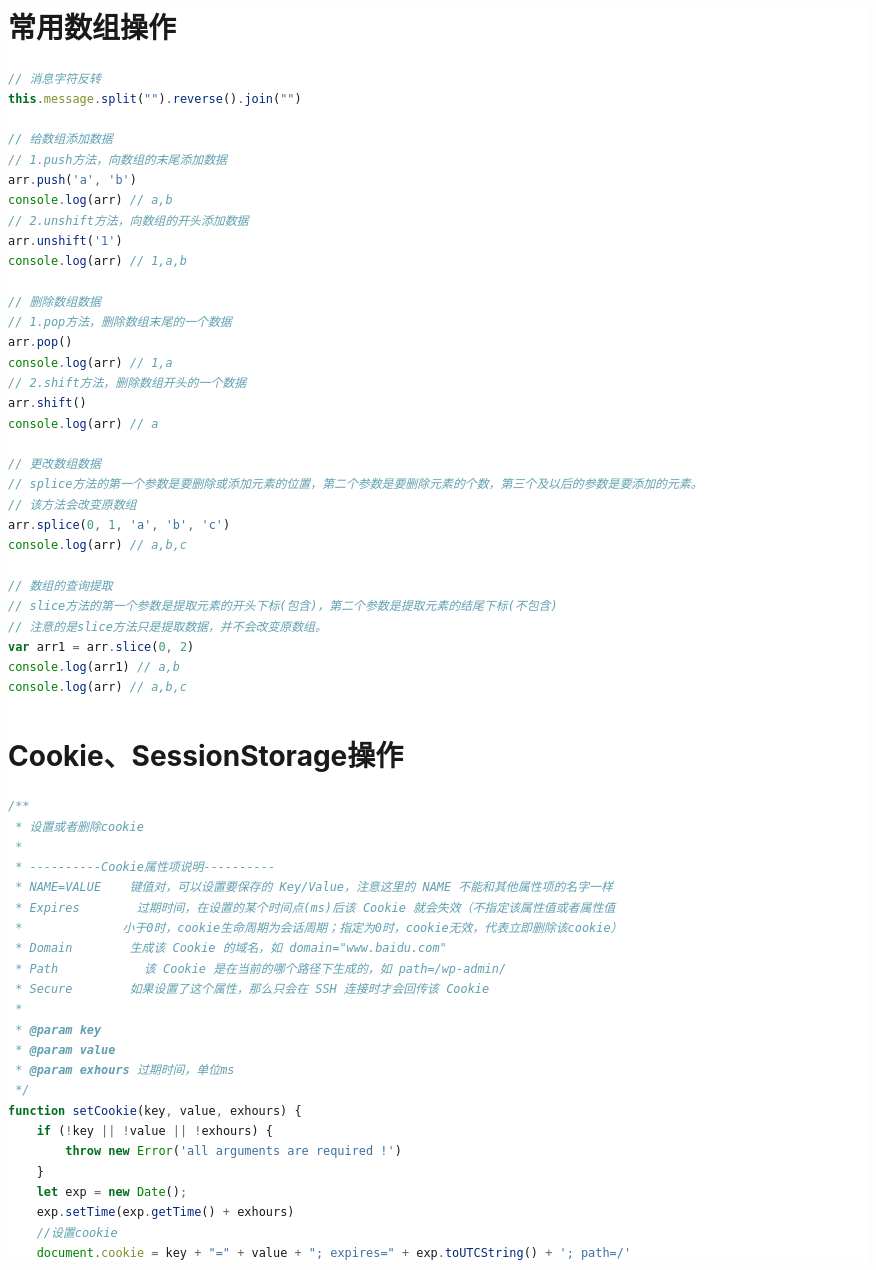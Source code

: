 # 常用数组操作

```javascript
// 消息字符反转
this.message.split("").reverse().join("")

// 给数组添加数据
// 1.push方法，向数组的末尾添加数据
arr.push('a', 'b')
console.log(arr) // a,b
// 2.unshift方法，向数组的开头添加数据
arr.unshift('1')
console.log(arr) // 1,a,b

// 删除数组数据
// 1.pop方法，删除数组末尾的一个数据
arr.pop()
console.log(arr) // 1,a
// 2.shift方法，删除数组开头的一个数据
arr.shift()
console.log(arr) // a

// 更改数组数据
// splice方法的第一个参数是要删除或添加元素的位置，第二个参数是要删除元素的个数，第三个及以后的参数是要添加的元素。
// 该方法会改变原数组
arr.splice(0, 1, 'a', 'b', 'c')
console.log(arr) // a,b,c

// 数组的查询提取
// slice方法的第一个参数是提取元素的开头下标(包含)，第二个参数是提取元素的结尾下标(不包含)
// 注意的是slice方法只是提取数据，并不会改变原数组。
var arr1 = arr.slice(0, 2)
console.log(arr1) // a,b
console.log(arr) // a,b,c
```

# Cookie、SessionStorage操作

```javascript
/**
 * 设置或者删除cookie
 *
 * ----------Cookie属性项说明----------
 * NAME=VALUE    键值对，可以设置要保存的 Key/Value，注意这里的 NAME 不能和其他属性项的名字一样
 * Expires        过期时间，在设置的某个时间点(ms)后该 Cookie 就会失效（不指定该属性值或者属性值
 *              小于0时，cookie生命周期为会话周期；指定为0时，cookie无效，代表立即删除该cookie）
 * Domain        生成该 Cookie 的域名，如 domain="www.baidu.com"
 * Path            该 Cookie 是在当前的哪个路径下生成的，如 path=/wp-admin/
 * Secure        如果设置了这个属性，那么只会在 SSH 连接时才会回传该 Cookie
 *
 * @param key
 * @param value
 * @param exhours 过期时间，单位ms
 */
function setCookie(key, value, exhours) {
    if (!key || !value || !exhours) {
        throw new Error('all arguments are required !')
    }
    let exp = new Date();
    exp.setTime(exp.getTime() + exhours)
    //设置cookie
    document.cookie = key + "=" + value + "; expires=" + exp.toUTCString() + '; path=/'
```